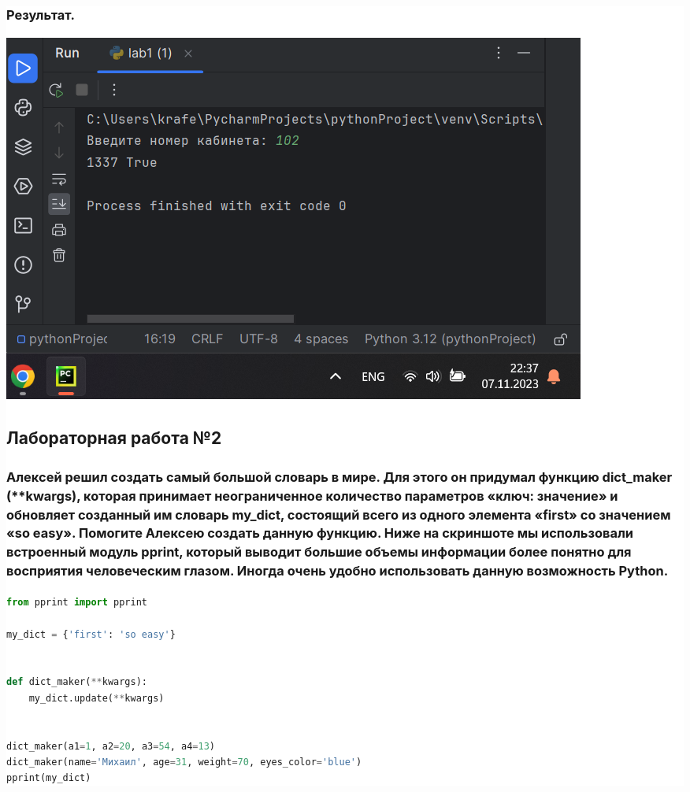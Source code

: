 ### Результат.
![Меню](https://github.com/krafenn/Software_Engineering/blob/Tema6/Tema6/pic/lab1.png)

## Лабораторная работа №2
### Алексей решил создать самый большой словарь в мире. Для этого он придумал функцию dict_maker (**kwargs), которая принимает неограниченное количество параметров «ключ: значение» и обновляет созданный им словарь my_dict, состоящий всего из одного элемента «first» со значением «so easy». Помогите Алексею создать данную функцию. Ниже на скриншоте мы использовали встроенный модуль pprint, который выводит большие объемы информации более понятно для восприятия человеческим глазом. Иногда очень удобно использовать данную возможность Python.

```python
from pprint import pprint

my_dict = {'first': 'so easy'}


def dict_maker(**kwargs):
    my_dict.update(**kwargs)


dict_maker(a1=1, a2=20, a3=54, a4=13)
dict_maker(name='Михаил', age=31, weight=70, eyes_color='blue')
pprint(my_dict)
```
